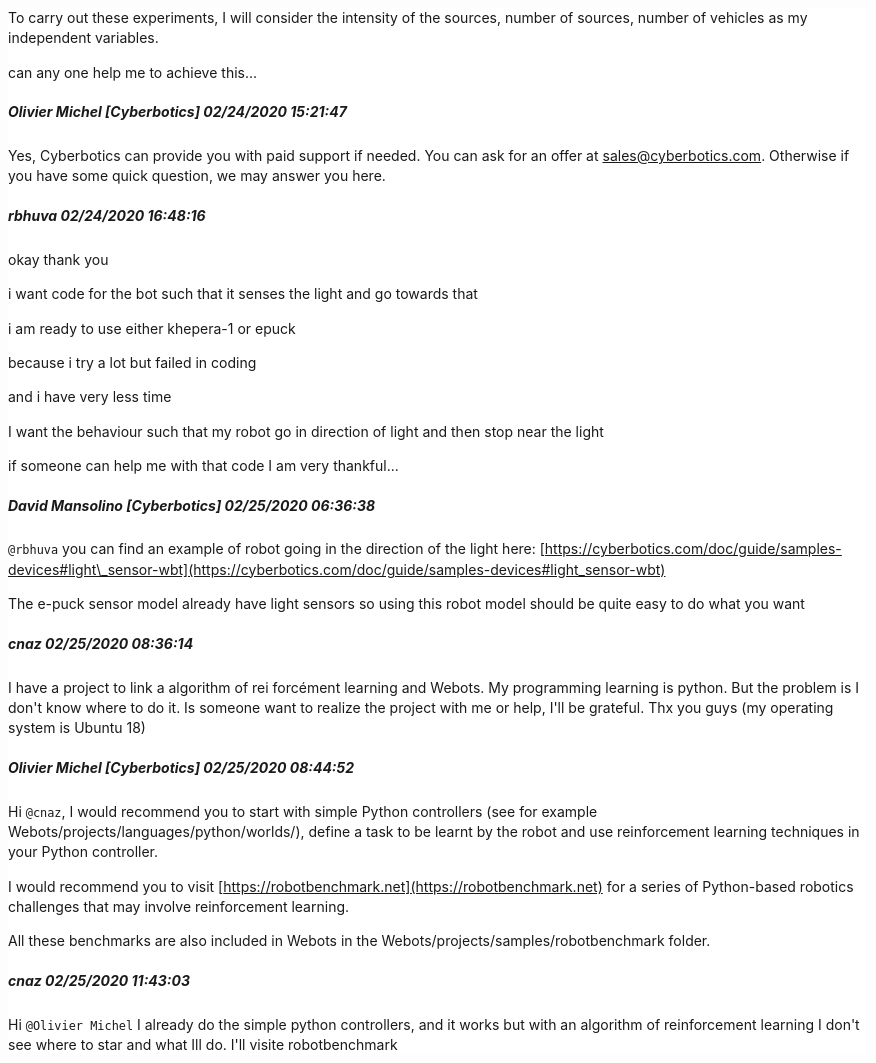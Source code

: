 To carry out these experiments, I will consider the intensity of the sources, number of sources, number of vehicles as my independent variables.


can any one help me to achieve this...

##### Olivier Michel [Cyberbotics] 02/24/2020 15:21:47
Yes, Cyberbotics can provide you with paid support if needed. You can ask for an offer at sales@cyberbotics.com. Otherwise if you have some quick question, we may answer you here.

##### rbhuva 02/24/2020 16:48:16
okay thank you


i want code for the bot such that it senses the light and go towards that


i am ready to use either khepera-1 or epuck


because i try a lot but failed in coding


and i have very less time


I want the behaviour such that my robot go in direction of light and then stop near the light 



if someone can help me with that code I am very thankful...

##### David Mansolino [Cyberbotics] 02/25/2020 06:36:38
`@rbhuva` you can find an example of robot going in the direction of the light here: [https://cyberbotics.com/doc/guide/samples-devices#light\_sensor-wbt](https://cyberbotics.com/doc/guide/samples-devices#light_sensor-wbt)

The e-puck sensor model already have light sensors so using this robot model should be quite easy to do what you want

##### cnaz 02/25/2020 08:36:14
I have a project to link a algorithm of rei forcément learning and Webots. My programming learning is python. But the problem is I don't know where to do it. Is someone want to realize the project with me or help, I'll be grateful. Thx you guys (my operating system is Ubuntu 18)

##### Olivier Michel [Cyberbotics] 02/25/2020 08:44:52
Hi `@cnaz`, I would recommend you to start with simple Python controllers (see for example Webots/projects/languages/python/worlds/), define a task to be learnt by the robot and use reinforcement learning techniques in your Python controller.


I would recommend you to visit [https://robotbenchmark.net](https://robotbenchmark.net) for a series of Python-based robotics challenges that may involve reinforcement learning.


All these benchmarks are also included in Webots in the Webots/projects/samples/robotbenchmark folder.

##### cnaz 02/25/2020 11:43:03
Hi `@Olivier Michel` I already do the simple python controllers, and it works but with an algorithm of reinforcement learning I don't see where to star and what Ill do. I'll visite robotbenchmark
